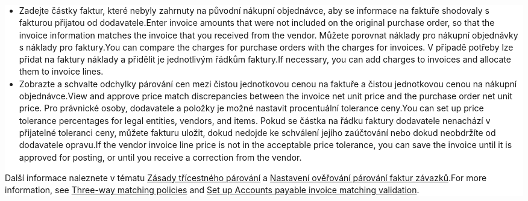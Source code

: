 -   <span data-ttu-id="3586f-470">Zadejte částky faktur, které nebyly zahrnuty na původní nákupní objednávce, aby se informace na faktuře shodovaly s fakturou přijatou od dodavatele.</span><span class="sxs-lookup"><span data-stu-id="3586f-470">Enter invoice amounts that were not included on the original purchase order, so that the invoice information matches the invoice that you received from the vendor.</span></span> <span data-ttu-id="3586f-471">Můžete porovnat náklady pro nákupní objednávky s náklady pro faktury.</span><span class="sxs-lookup"><span data-stu-id="3586f-471">You can compare the charges for purchase orders with the charges for invoices.</span></span> <span data-ttu-id="3586f-472">V případě potřeby lze přidat na faktury náklady a přidělit je jednotlivým řádkům faktury.</span><span class="sxs-lookup"><span data-stu-id="3586f-472">If necessary, you can add charges to invoices and allocate them to invoice lines.</span></span>
-   <span data-ttu-id="3586f-473">Zobrazte a schvalte odchylky párování cen mezi čistou jednotkovou cenou na faktuře a čistou jednotkovou cenou na nákupní objednávce.</span><span class="sxs-lookup"><span data-stu-id="3586f-473">View and approve price match discrepancies between the invoice net unit price and the purchase order net unit price.</span></span> <span data-ttu-id="3586f-474">Pro právnické osoby, dodavatele a položky je možné nastavit procentuální tolerance ceny.</span><span class="sxs-lookup"><span data-stu-id="3586f-474">You can set up price tolerance percentages for legal entities, vendors, and items.</span></span> <span data-ttu-id="3586f-475">Pokud se částka na řádku faktury dodavatele nenachází v přijatelné toleranci ceny, můžete fakturu uložit, dokud nedojde ke schválení jejího zaúčtování nebo dokud neobdržíte od dodavatele opravu.</span><span class="sxs-lookup"><span data-stu-id="3586f-475">If the vendor invoice line price is not in the acceptable price tolerance, you can save the invoice until it is approved for posting, or until you receive a correction from the vendor.</span></span>

<span data-ttu-id="3586f-476">Další informace naleznete v tématu [Zásady třícestného párování](three-way-matching-policies.md) a [Nastavení ověřování párování faktur závazků](tasks/set-up-accounts-payable-invoice-matching-validation.md).</span><span class="sxs-lookup"><span data-stu-id="3586f-476">For more information, see [Three-way matching policies](three-way-matching-policies.md) and [Set up Accounts payable invoice matching validation](tasks/set-up-accounts-payable-invoice-matching-validation.md).</span></span> 




